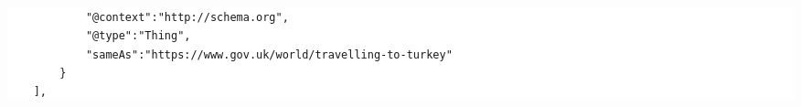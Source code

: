 ```
			"@context":"http://schema.org",
			"@type":"Thing",
			"sameAs":"https://www.gov.uk/world/travelling-to-turkey"
		}
	],
```